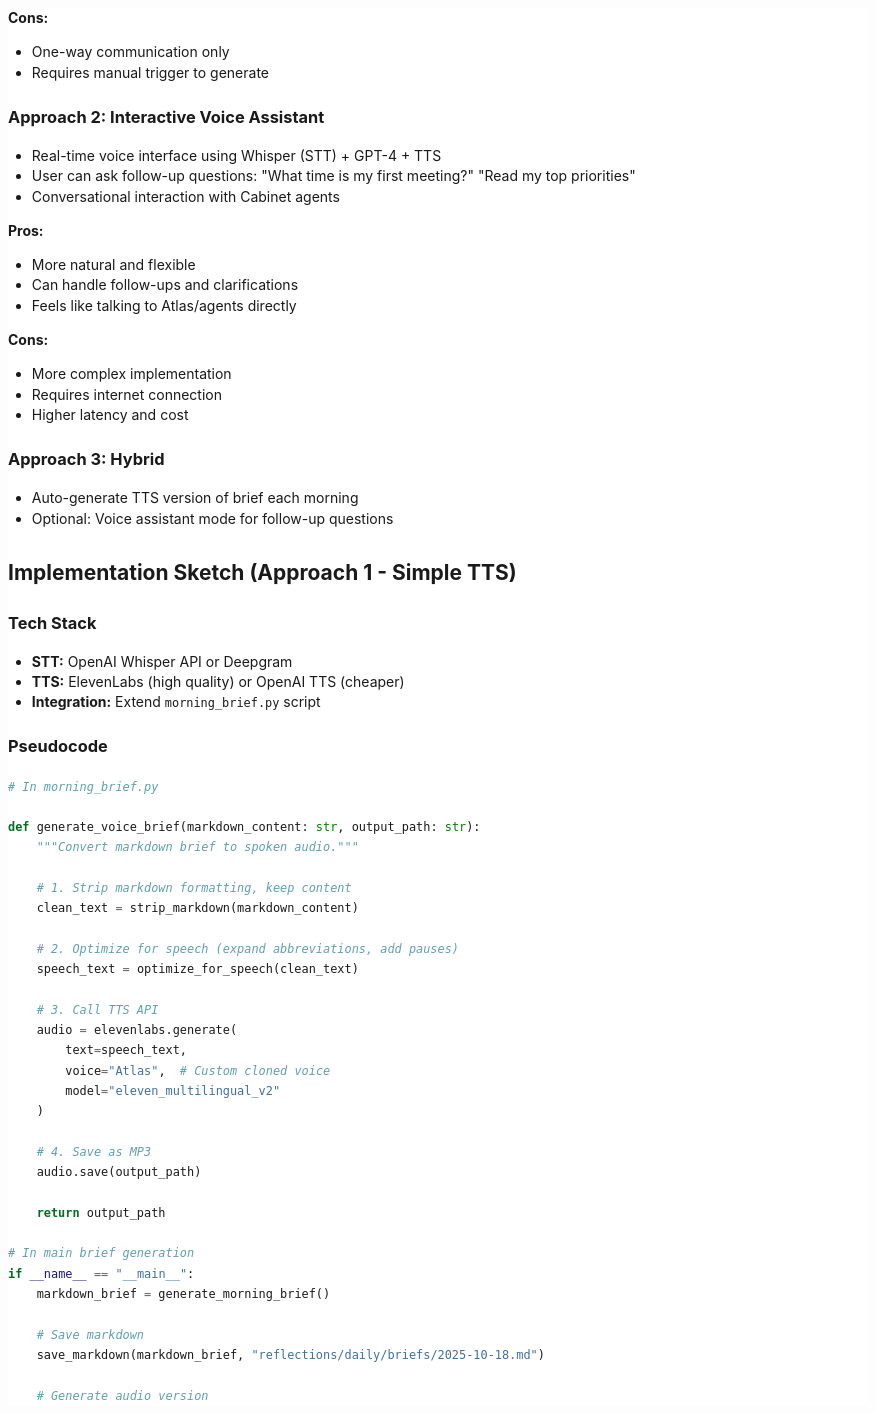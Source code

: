 **Cons:**
- One-way communication only
- Requires manual trigger to generate

### Approach 2: Interactive Voice Assistant
- Real-time voice interface using Whisper (STT) + GPT-4 + TTS
- User can ask follow-up questions: "What time is my first meeting?" "Read my top priorities"
- Conversational interaction with Cabinet agents

**Pros:**
- More natural and flexible
- Can handle follow-ups and clarifications
- Feels like talking to Atlas/agents directly

**Cons:**
- More complex implementation
- Requires internet connection
- Higher latency and cost

### Approach 3: Hybrid
- Auto-generate TTS version of brief each morning
- Optional: Voice assistant mode for follow-up questions

## Implementation Sketch (Approach 1 - Simple TTS)

### Tech Stack
- **STT:** OpenAI Whisper API or Deepgram
- **TTS:** ElevenLabs (high quality) or OpenAI TTS (cheaper)
- **Integration:** Extend `morning_brief.py` script

### Pseudocode
```python
# In morning_brief.py

def generate_voice_brief(markdown_content: str, output_path: str):
    """Convert markdown brief to spoken audio."""

    # 1. Strip markdown formatting, keep content
    clean_text = strip_markdown(markdown_content)

    # 2. Optimize for speech (expand abbreviations, add pauses)
    speech_text = optimize_for_speech(clean_text)

    # 3. Call TTS API
    audio = elevenlabs.generate(
        text=speech_text,
        voice="Atlas",  # Custom cloned voice
        model="eleven_multilingual_v2"
    )

    # 4. Save as MP3
    audio.save(output_path)

    return output_path

# In main brief generation
if __name__ == "__main__":
    markdown_brief = generate_morning_brief()

    # Save markdown
    save_markdown(markdown_brief, "reflections/daily/briefs/2025-10-18.md")

    # Generate audio version
```